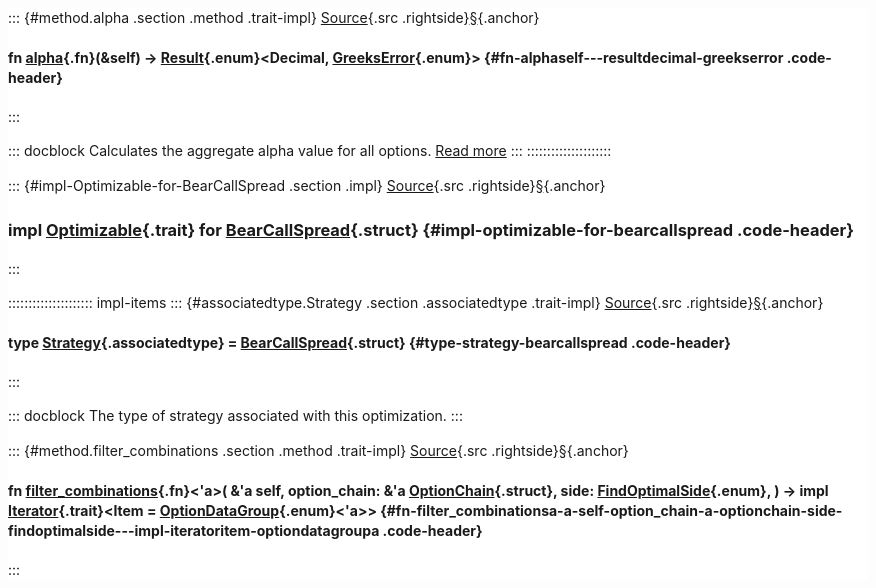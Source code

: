 ::: {#method.alpha .section .method .trait-impl}
[Source](../../../src/optionstratlib/greeks/equations.rs.html#228-235){.src
.rightside}[§](#method.alpha){.anchor}

#### fn [alpha](../../greeks/trait.Greeks.html#method.alpha){.fn}(&self) -\> [Result](https://doc.rust-lang.org/1.86.0/core/result/enum.Result.html "enum core::result::Result"){.enum}\<Decimal, [GreeksError](../../error/greeks/enum.GreeksError.html "enum optionstratlib::error::greeks::GreeksError"){.enum}\> {#fn-alphaself---resultdecimal-greekserror .code-header}
:::

::: docblock
Calculates the aggregate alpha value for all options. [Read
more](../../greeks/trait.Greeks.html#method.alpha)
:::
:::::::::::::::::::::

::: {#impl-Optimizable-for-BearCallSpread .section .impl}
[Source](../../../src/optionstratlib/strategies/bear_call_spread.rs.html#526-628){.src
.rightside}[§](#impl-Optimizable-for-BearCallSpread){.anchor}

### impl [Optimizable](../base/trait.Optimizable.html "trait optionstratlib::strategies::base::Optimizable"){.trait} for [BearCallSpread](struct.BearCallSpread.html "struct optionstratlib::strategies::bear_call_spread::BearCallSpread"){.struct} {#impl-optimizable-for-bearcallspread .code-header}
:::

::::::::::::::::::::: impl-items
::: {#associatedtype.Strategy .section .associatedtype .trait-impl}
[Source](../../../src/optionstratlib/strategies/bear_call_spread.rs.html#527){.src
.rightside}[§](#associatedtype.Strategy){.anchor}

#### type [Strategy](../base/trait.Optimizable.html#associatedtype.Strategy){.associatedtype} = [BearCallSpread](struct.BearCallSpread.html "struct optionstratlib::strategies::bear_call_spread::BearCallSpread"){.struct} {#type-strategy-bearcallspread .code-header}
:::

::: docblock
The type of strategy associated with this optimization.
:::

::: {#method.filter_combinations .section .method .trait-impl}
[Source](../../../src/optionstratlib/strategies/bear_call_spread.rs.html#529-564){.src
.rightside}[§](#method.filter_combinations){.anchor}

#### fn [filter_combinations](../base/trait.Optimizable.html#method.filter_combinations){.fn}\<\'a\>( &\'a self, option_chain: &\'a [OptionChain](../../chains/chain/struct.OptionChain.html "struct optionstratlib::chains::chain::OptionChain"){.struct}, side: [FindOptimalSide](../utils/enum.FindOptimalSide.html "enum optionstratlib::strategies::utils::FindOptimalSide"){.enum}, ) -\> impl [Iterator](https://doc.rust-lang.org/1.86.0/core/iter/traits/iterator/trait.Iterator.html "trait core::iter::traits::iterator::Iterator"){.trait}\<Item = [OptionDataGroup](../../chains/utils/enum.OptionDataGroup.html "enum optionstratlib::chains::utils::OptionDataGroup"){.enum}\<\'a\>\> {#fn-filter_combinationsa-a-self-option_chain-a-optionchain-side-findoptimalside---impl-iteratoritem-optiondatagroupa .code-header}
:::
